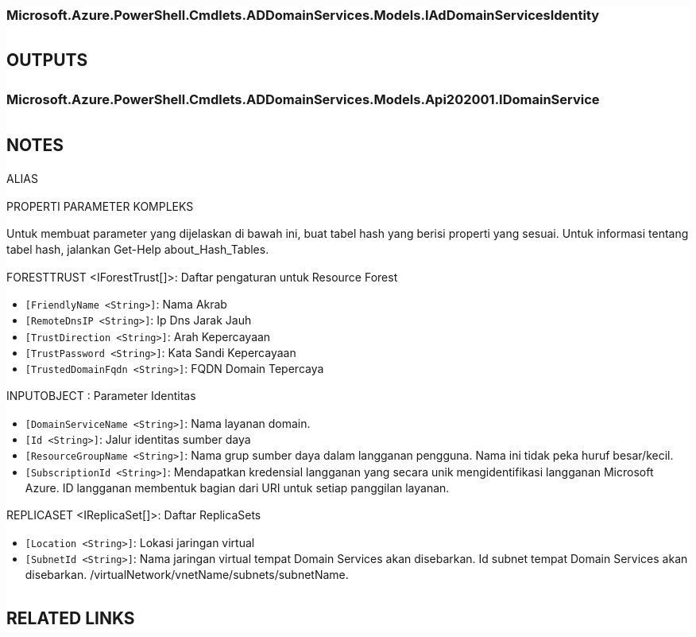 ### Microsoft.Azure.PowerShell.Cmdlets.ADDomainServices.Models.IAdDomainServicesIdentity

## OUTPUTS

### Microsoft.Azure.PowerShell.Cmdlets.ADDomainServices.Models.Api202001.IDomainService

## NOTES

ALIAS

PROPERTI PARAMETER KOMPLEKS

Untuk membuat parameter yang dijelaskan di bawah ini, buat tabel hash yang berisi properti yang sesuai. Untuk informasi tentang tabel hash, jalankan Get-Help about_Hash_Tables.


FORESTTRUST <IForestTrust[]>: Daftar pengaturan untuk Resource Forest
  - `[FriendlyName <String>]`: Nama Akrab
  - `[RemoteDnsIP <String>]`: Ip Dns Jarak Jauh
  - `[TrustDirection <String>]`: Arah Kepercayaan
  - `[TrustPassword <String>]`: Kata Sandi Kepercayaan
  - `[TrustedDomainFqdn <String>]`: FQDN Domain Tepercaya

INPUTOBJECT <IAdDomainServicesIdentity>: Parameter Identitas
  - `[DomainServiceName <String>]`: Nama layanan domain.
  - `[Id <String>]`: Jalur identitas sumber daya
  - `[ResourceGroupName <String>]`: Nama grup sumber daya dalam langganan pengguna. Nama ini tidak peka huruf besar/kecil.
  - `[SubscriptionId <String>]`: Mendapatkan kredensial langganan yang secara unik mengidentifikasi langganan Microsoft Azure. ID langganan membentuk bagian dari URI untuk setiap panggilan layanan.

REPLICASET <IReplicaSet[]>: Daftar ReplicaSets
  - `[Location <String>]`: Lokasi jaringan virtual
  - `[SubnetId <String>]`: Nama jaringan virtual tempat Domain Services akan disebarkan. Id subnet tempat Domain Services akan disebarkan. /virtualNetwork/vnetName/subnets/subnetName.

## RELATED LINKS

